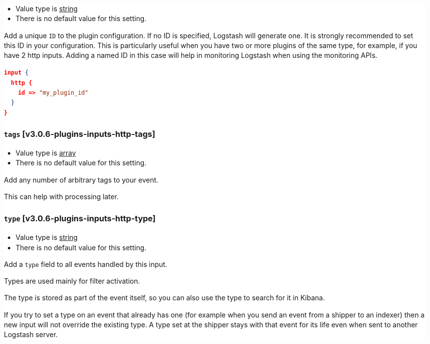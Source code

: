 * Value type is [string](logstash://reference/configuration-file-structure.md#string)
* There is no default value for this setting.

Add a unique `ID` to the plugin configuration. If no ID is specified, Logstash will generate one. It is strongly recommended to set this ID in your configuration. This is particularly useful when you have two or more plugins of the same type, for example, if you have 2 http inputs. Adding a named ID in this case will help in monitoring Logstash when using the monitoring APIs.

```json
input {
  http {
    id => "my_plugin_id"
  }
}
```


### `tags` [v3.0.6-plugins-inputs-http-tags]

* Value type is [array](logstash://reference/configuration-file-structure.md#array)
* There is no default value for this setting.

Add any number of arbitrary tags to your event.

This can help with processing later.


### `type` [v3.0.6-plugins-inputs-http-type]

* Value type is [string](logstash://reference/configuration-file-structure.md#string)
* There is no default value for this setting.

Add a `type` field to all events handled by this input.

Types are used mainly for filter activation.

The type is stored as part of the event itself, so you can also use the type to search for it in Kibana.

If you try to set a type on an event that already has one (for example when you send an event from a shipper to an indexer) then a new input will not override the existing type. A type set at the shipper stays with that event for its life even when sent to another Logstash server.



